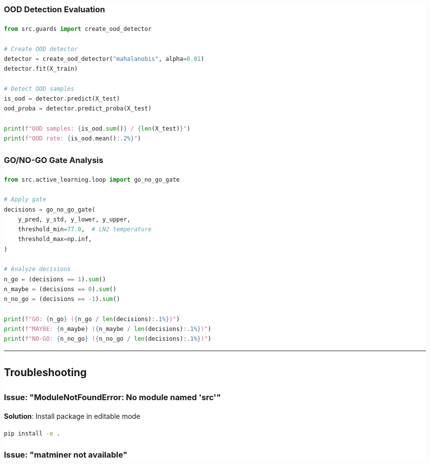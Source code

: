 ### OOD Detection Evaluation

```python
from src.guards import create_ood_detector

# Create OOD detector
detector = create_ood_detector("mahalanobis", alpha=0.01)
detector.fit(X_train)

# Detect OOD samples
is_ood = detector.predict(X_test)
ood_proba = detector.predict_proba(X_test)

print(f"OOD samples: {is_ood.sum()} / {len(X_test)}")
print(f"OOD rate: {is_ood.mean():.2%}")
```

### GO/NO-GO Gate Analysis

```python
from src.active_learning.loop import go_no_go_gate

# Apply gate
decisions = go_no_go_gate(
    y_pred, y_std, y_lower, y_upper,
    threshold_min=77.0,  # LN2 temperature
    threshold_max=np.inf,
)

# Analyze decisions
n_go = (decisions == 1).sum()
n_maybe = (decisions == 0).sum()
n_no_go = (decisions == -1).sum()

print(f"GO: {n_go} ({n_go / len(decisions):.1%})")
print(f"MAYBE: {n_maybe} ({n_maybe / len(decisions):.1%})")
print(f"NO-GO: {n_no_go} ({n_no_go / len(decisions):.1%})")
```

---

## Troubleshooting

### Issue: "ModuleNotFoundError: No module named 'src'"

**Solution**: Install package in editable mode
```bash
pip install -e .
```

### Issue: "matminer not available"
